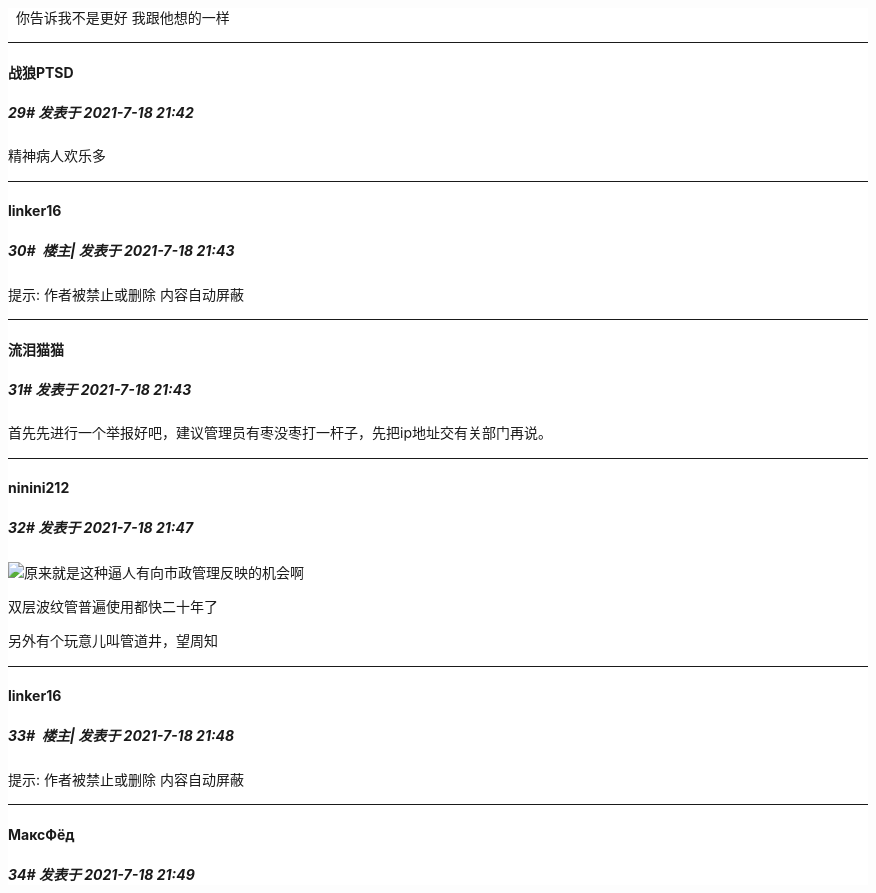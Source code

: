   你告诉我不是更好</blockquote>
我跟他想的一样


*****

####  战狼PTSD  
##### 29#       发表于 2021-7-18 21:42


精神病人欢乐多


*****

####  linker16  
##### 30#         楼主| 发表于 2021-7-18 21:43

提示: 作者被禁止或删除 内容自动屏蔽



*****

####  流泪猫猫  
##### 31#       发表于 2021-7-18 21:43


首先先进行一个举报好吧，建议管理员有枣没枣打一杆子，先把ip地址交有关部门再说。


*****

####  ninini212  
##### 32#       发表于 2021-7-18 21:47


<img src="https://static.saraba1st.com/image/smiley/face2017/037.png" referrerpolicy="no-referrer">原来就是这种逼人有向市政管理反映的机会啊


双层波纹管普遍使用都快二十年了


另外有个玩意儿叫管道井，望周知


*****

####  linker16  
##### 33#         楼主| 发表于 2021-7-18 21:48

提示: 作者被禁止或删除 内容自动屏蔽


*****

####  МаксФёд  
##### 34#       发表于 2021-7-18 21:49
